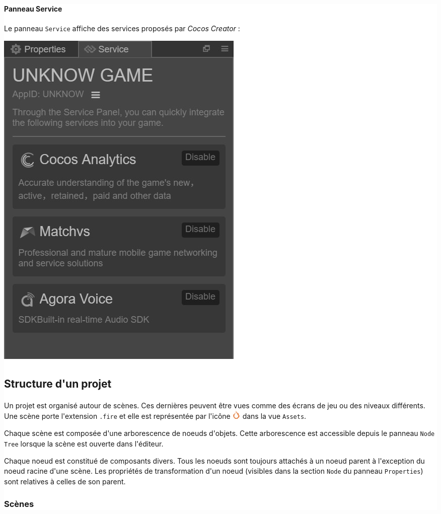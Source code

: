 #### Panneau Service

Le panneau `Service` affiche des services proposés par *Cocos Creator* :

![Service panel](service_panel.jpg)

## Structure d'un projet

Un projet est organisé autour de scènes. Ces dernières peuvent être vues comme des écrans de jeu ou des niveaux différents. Une scène porte l'extension `.fire` et elle est représentée par l'icône ![Scene icon in Assets view](scene_icon.png) dans la vue `Assets`.

Chaque scène est composée d'une arborescence de noeuds d'objets. Cette arborescence est accessible depuis le panneau `Node Tree` lorsque la scène est ouverte dans l'éditeur.

Chaque noeud est constitué de composants divers. Tous les noeuds sont toujours attachés à un noeud parent à l'exception du noeud racine d'une scène. Les propriétés de transformation d'un noeud (visibles dans la section `Node` du panneau `Properties`) sont relatives à celles de son parent.

### Scènes
